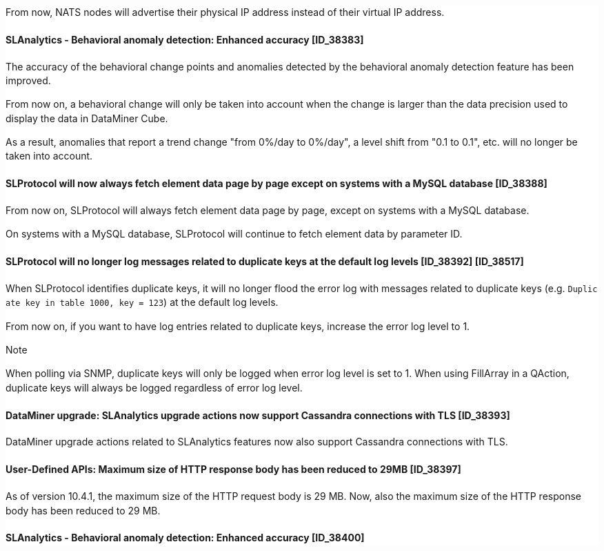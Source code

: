 

From now, NATS nodes will advertise their physical IP address instead of their virtual IP address.

#### SLAnalytics - Behavioral anomaly detection: Enhanced accuracy [ID_38383]



The accuracy of the behavioral change points and anomalies detected by the behavioral anomaly detection feature has been improved.

From now on, a behavioral change will only be taken into account when the change is larger than the data precision used to display the data in DataMiner Cube.

As a result, anomalies that report a trend change "from 0%/day to 0%/day", a level shift from "0.1 to 0.1", etc. will no longer be taken into account.

#### SLProtocol will now always fetch element data page by page except on systems with a MySQL database [ID_38388]



From now on, SLProtocol will always fetch element data page by page, except on systems with a MySQL database.

On systems with a MySQL database, SLProtocol will continue to fetch element data by parameter ID.

#### SLProtocol will no longer log messages related to duplicate keys at the default log levels [ID_38392] [ID_38517]



When SLProtocol identifies duplicate keys, it will no longer flood the error log with messages related to duplicate keys (e.g. `Duplicate key in table 1000, key = 123`) at the default log levels.

From now on, if you want to have log entries related to duplicate keys, increase the error log level to 1.

> [!NOTE]
> When polling via SNMP, duplicate keys will only be logged when error log level is set to 1. When using FillArray in a QAction, duplicate keys will always be logged regardless of error log level.

#### DataMiner upgrade: SLAnalytics upgrade actions now support Cassandra connections with TLS [ID_38393]



DataMiner upgrade actions related to SLAnalytics features now also support Cassandra connections with TLS.

#### User-Defined APIs: Maximum size of HTTP response body has been reduced to 29MB [ID_38397]



As of version 10.4.1, the maximum size of the HTTP request body is 29 MB. Now, also the maximum size of the HTTP response body has been reduced to 29 MB.

#### SLAnalytics - Behavioral anomaly detection: Enhanced accuracy [ID_38400]
